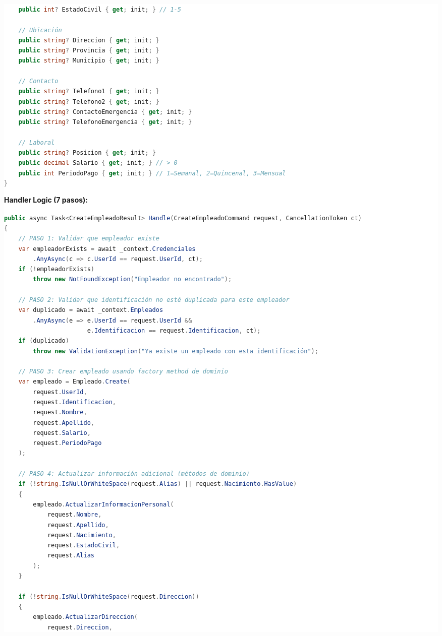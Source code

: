 ```csharp
    public int? EstadoCivil { get; init; } // 1-5
    
    // Ubicación
    public string? Direccion { get; init; }
    public string? Provincia { get; init; }
    public string? Municipio { get; init; }
    
    // Contacto
    public string? Telefono1 { get; init; }
    public string? Telefono2 { get; init; }
    public string? ContactoEmergencia { get; init; }
    public string? TelefonoEmergencia { get; init; }
    
    // Laboral
    public string? Posicion { get; init; }
    public decimal Salario { get; init; } // > 0
    public int PeriodoPago { get; init; } // 1=Semanal, 2=Quincenal, 3=Mensual
}
```

**Handler Logic (7 pasos):**

```csharp
public async Task<CreateEmpleadoResult> Handle(CreateEmpleadoCommand request, CancellationToken ct)
{
    // PASO 1: Validar que empleador existe
    var empleadorExists = await _context.Credenciales
        .AnyAsync(c => c.UserId == request.UserId, ct);
    if (!empleadorExists)
        throw new NotFoundException("Empleador no encontrado");
    
    // PASO 2: Validar que identificación no esté duplicada para este empleador
    var duplicado = await _context.Empleados
        .AnyAsync(e => e.UserId == request.UserId && 
                       e.Identificacion == request.Identificacion, ct);
    if (duplicado)
        throw new ValidationException("Ya existe un empleado con esta identificación");
    
    // PASO 3: Crear empleado usando factory method de dominio
    var empleado = Empleado.Create(
        request.UserId,
        request.Identificacion,
        request.Nombre,
        request.Apellido,
        request.Salario,
        request.PeriodoPago
    );
    
    // PASO 4: Actualizar información adicional (métodos de dominio)
    if (!string.IsNullOrWhiteSpace(request.Alias) || request.Nacimiento.HasValue)
    {
        empleado.ActualizarInformacionPersonal(
            request.Nombre,
            request.Apellido,
            request.Nacimiento,
            request.EstadoCivil,
            request.Alias
        );
    }
    
    if (!string.IsNullOrWhiteSpace(request.Direccion))
    {
        empleado.ActualizarDireccion(
            request.Direccion,
```